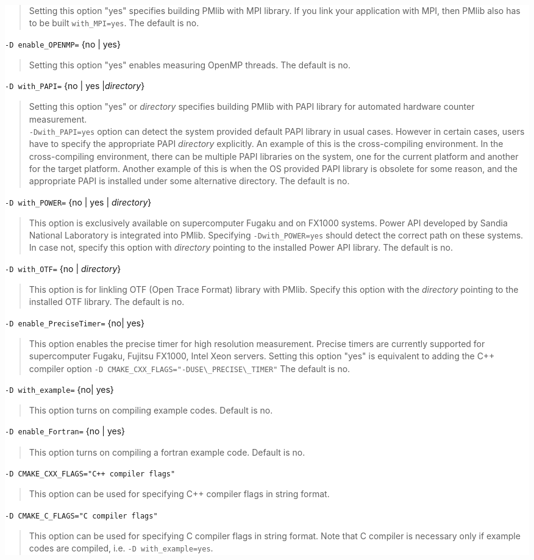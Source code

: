 >  Setting this option "yes" specifies building PMlib with MPI library.
If you link your application with MPI, then PMlib also has to be built `with_MPI=yes`.
The default is no.

`-D enable_OPENMP=` {no | yes}

> Setting this option "yes" enables measuring OpenMP threads. The default is no.

`-D with_PAPI=` {no | yes |_directory_}

>  Setting this option "yes" or _directory_ specifies building PMlib with PAPI library
for automated hardware counter measurement.  
`-Dwith_PAPI=yes` option can detect the system provided default PAPI library in usual cases.
However in certain cases, users have to specify the appropriate PAPI _directory_ explicitly.
An example of this is the cross-compiling environment.
In the cross-compiling environment, there can be multiple PAPI libraries on the system,
one for the current platform and another for the target platform.
Another example of this is when the OS provided PAPI library is obsolete for some reason,
and the appropriate PAPI is installed under some alternative directory.
The default is no.

`-D with_POWER=` {no | yes | _directory_}

>  This option is exclusively available on supercomputer Fugaku and on FX1000 systems.
Power API developed by Sandia National Laboratory is integrated into PMlib.
Specifying `-Dwith_POWER=yes` should detect the correct path on these systems.
In case not, specify this option with _directory_ pointing to the installed Power API library.
The default is no.

`-D with_OTF=` {no | _directory_}

>  This option is for linkling OTF (Open Trace Format) library with PMlib.
Specify this option with the _directory_ pointing to the installed OTF library.
The default is no.

`-D enable_PreciseTimer=` {no| yes}

> This option enables the precise timer for high resolution measurement.
Precise timers are currently supported for supercomputer Fugaku, Fujitsu FX1000, Intel Xeon servers.
Setting this option "yes" is equivalent to adding the C++ compiler option `-D CMAKE_CXX_FLAGS="-DUSE\_PRECISE\_TIMER"`
The default is no.

`-D with_example=` {no| yes}

>  This option turns on compiling example codes. Default is no.

`-D enable_Fortran=` {no | yes}

> This option turns on compiling a fortran example code. Default is no.

`-D CMAKE_CXX_FLAGS="C++ compiler flags"`

>  This option can be used for specifying C++ compiler flags in string format.

`-D CMAKE_C_FLAGS="C compiler flags"`

>  This option can be used for specifying C compiler flags in string format.
  Note that C compiler is necessary only if example codes are compiled, i.e. `-D with_example=yes`.
